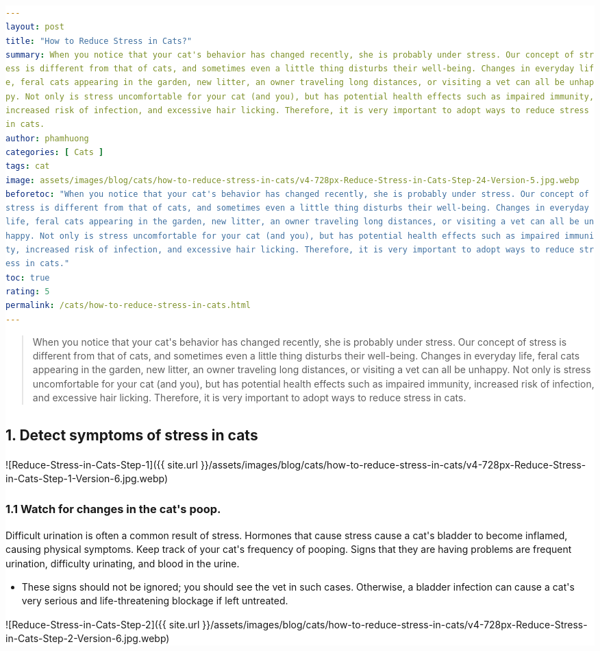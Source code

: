 ```yaml
---
layout: post
title: "How to Reduce Stress in Cats?"
summary: When you notice that your cat's behavior has changed recently, she is probably under stress. Our concept of stress is different from that of cats, and sometimes even a little thing disturbs their well-being. Changes in everyday life, feral cats appearing in the garden, new litter, an owner traveling long distances, or visiting a vet can all be unhappy. Not only is stress uncomfortable for your cat (and you), but has potential health effects such as impaired immunity, increased risk of infection, and excessive hair licking. Therefore, it is very important to adopt ways to reduce stress in cats.
author: phamhuong
categories: [ Cats ]
tags: cat
image: assets/images/blog/cats/how-to-reduce-stress-in-cats/v4-728px-Reduce-Stress-in-Cats-Step-24-Version-5.jpg.webp
beforetoc: "When you notice that your cat's behavior has changed recently, she is probably under stress. Our concept of stress is different from that of cats, and sometimes even a little thing disturbs their well-being. Changes in everyday life, feral cats appearing in the garden, new litter, an owner traveling long distances, or visiting a vet can all be unhappy. Not only is stress uncomfortable for your cat (and you), but has potential health effects such as impaired immunity, increased risk of infection, and excessive hair licking. Therefore, it is very important to adopt ways to reduce stress in cats."
toc: true
rating: 5
permalink: /cats/how-to-reduce-stress-in-cats.html
---
```


> When you notice that your cat's behavior has changed recently, she is probably under stress. Our concept of stress is different from that of cats, and sometimes even a little thing disturbs their well-being. Changes in everyday life, feral cats appearing in the garden, new litter, an owner traveling long distances, or visiting a vet can all be unhappy. Not only is stress uncomfortable for your cat (and you), but has potential health effects such as impaired immunity, increased risk of infection, and excessive hair licking. Therefore, it is very important to adopt ways to reduce stress in cats. 

## 1. Detect symptoms of stress in cats

![Reduce-Stress-in-Cats-Step-1]({{ site.url }}/assets/images/blog/cats/how-to-reduce-stress-in-cats/v4-728px-Reduce-Stress-in-Cats-Step-1-Version-6.jpg.webp)

### 1.1 Watch for changes in the cat's poop. 

Difficult urination is often a common result of stress. Hormones that cause stress cause a cat's bladder to become inflamed, causing physical symptoms. Keep track of your cat's frequency of pooping. Signs that they are having problems are frequent urination, difficulty urinating, and blood in the urine.
- These signs should not be ignored; you should see the vet in such cases. Otherwise, a bladder infection can cause a cat's very serious and life-threatening blockage if left untreated.

![Reduce-Stress-in-Cats-Step-2]({{ site.url }}/assets/images/blog/cats/how-to-reduce-stress-in-cats/v4-728px-Reduce-Stress-in-Cats-Step-2-Version-6.jpg.webp)
